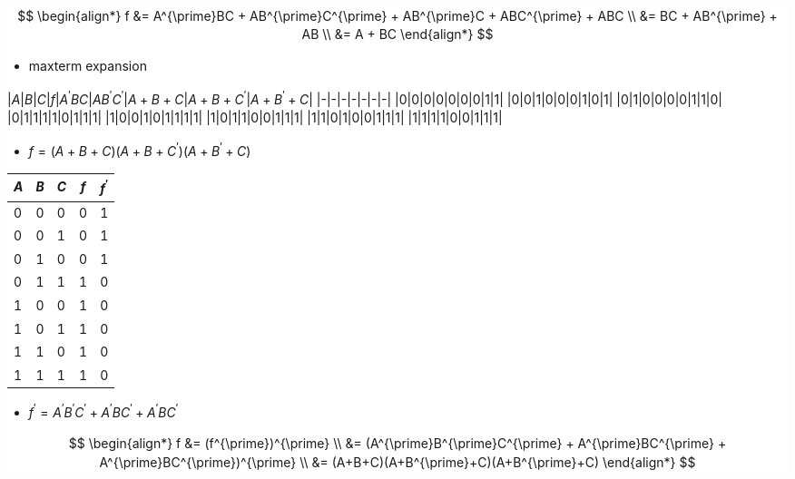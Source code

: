$$
\begin{align*}
f &= A^{\prime}BC + AB^{\prime}C^{\prime} + AB^{\prime}C + ABC^{\prime} + ABC \\
  &= BC + AB^{\prime} + AB \\
  &= A + BC
\end{align*}
$$

- maxterm expansion

|$A$|$B$|$C$|$f$|$A^{\prime}BC$|$AB^{\prime}C^{\prime}$|$A+B+C$|$A+B+C^{\prime}$|$A+B^{\prime}+C$|
|-|-|-|-|-|-|-|
|0|0|0|0|0|0|0|1|1|
|0|0|1|0|0|0|1|0|1|
|0|1|0|0|0|0|1|1|0|
|0|1|1|1|1|0|1|1|1|
|1|0|0|1|0|1|1|1|1|
|1|0|1|1|0|0|1|1|1|
|1|1|0|1|0|0|1|1|1|
|1|1|1|1|0|0|1|1|1|

- $f = (A+B+C)(A+B+C^{\prime})(A+B^{\prime}+C)$

|$A$|$B$|$C$|$f$|$f^{\prime}$
|-|-|-|-|-|
|0|0|0|0|1|
|0|0|1|0|1|
|0|1|0|0|1|
|0|1|1|1|0|
|1|0|0|1|0|
|1|0|1|1|0|
|1|1|0|1|0|
|1|1|1|1|0|

- $f^{\prime} = A^{\prime}B^{\prime}C^{\prime} + A^{\prime}BC^{\prime} + A^{\prime}BC^{\prime}$

$$
\begin{align*}
f &= (f^{\prime})^{\prime} \\
  &= (A^{\prime}B^{\prime}C^{\prime} + A^{\prime}BC^{\prime} + A^{\prime}BC^{\prime})^{\prime} \\
  &= (A+B+C)(A+B^{\prime}+C)(A+B^{\prime}+C)
\end{align*}
$$
